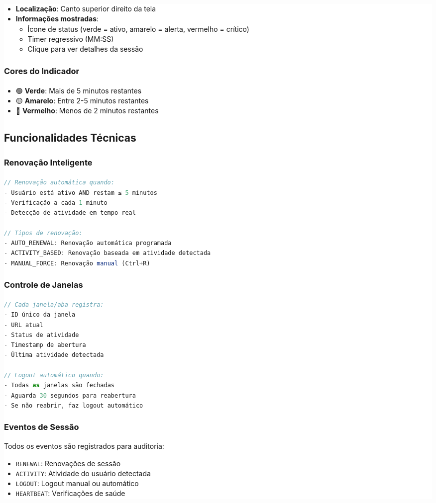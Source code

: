 - **Localização**: Canto superior direito da tela
- **Informações mostradas**:
  - Ícone de status (verde = ativo, amarelo = alerta, vermelho = crítico)
  - Timer regressivo (MM:SS)
  - Clique para ver detalhes da sessão

### Cores do Indicador

- 🟢 **Verde**: Mais de 5 minutos restantes
- 🟡 **Amarelo**: Entre 2-5 minutos restantes
- 🔴 **Vermelho**: Menos de 2 minutos restantes

## Funcionalidades Técnicas

### Renovação Inteligente

```javascript
// Renovação automática quando:
- Usuário está ativo AND restam ≤ 5 minutos
- Verificação a cada 1 minuto
- Detecção de atividade em tempo real

// Tipos de renovação:
- AUTO_RENEWAL: Renovação automática programada
- ACTIVITY_BASED: Renovação baseada em atividade detectada
- MANUAL_FORCE: Renovação manual (Ctrl+R)
```

### Controle de Janelas

```javascript
// Cada janela/aba registra:
- ID único da janela
- URL atual
- Status de atividade
- Timestamp de abertura
- Última atividade detectada

// Logout automático quando:
- Todas as janelas são fechadas
- Aguarda 30 segundos para reabertura
- Se não reabrir, faz logout automático
```

### Eventos de Sessão

Todos os eventos são registrados para auditoria:

- `RENEWAL`: Renovações de sessão
- `ACTIVITY`: Atividade do usuário detectada
- `LOGOUT`: Logout manual ou automático
- `HEARTBEAT`: Verificações de saúde
